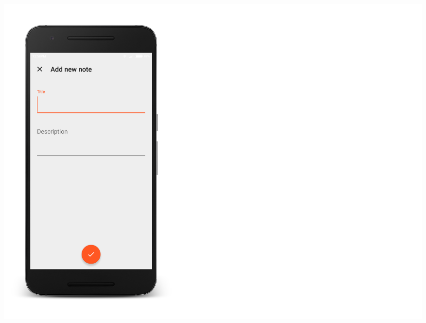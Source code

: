 <img src="https://raw.githubusercontent.com/ansh94/Queasy-Notes/master/screenshots/addnote.png" width=360 height=643/>